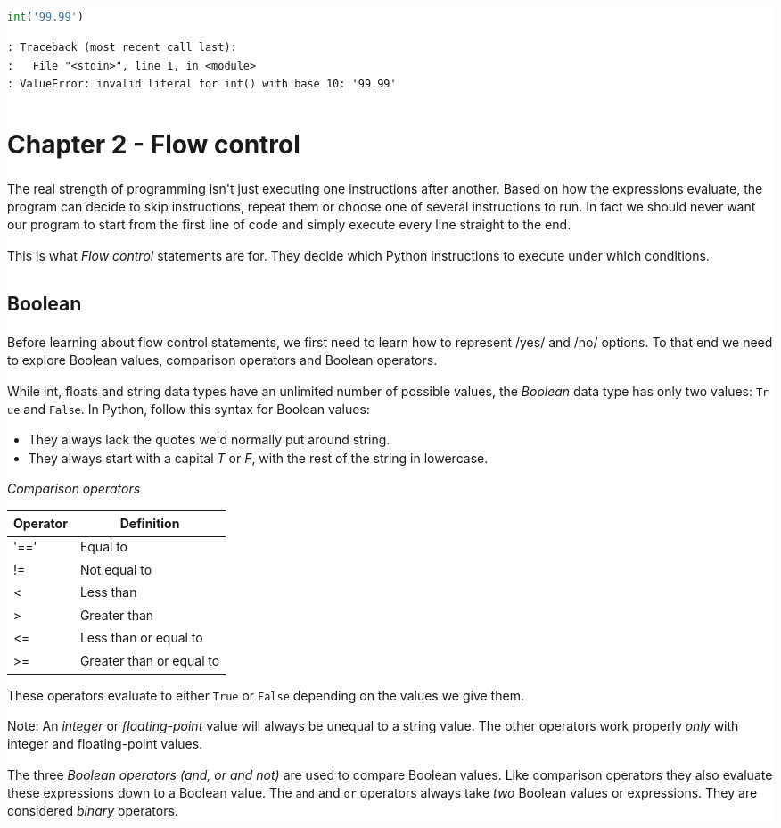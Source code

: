 ```python
int('99.99')
```

```
: Traceback (most recent call last):
:   File "<stdin>", line 1, in <module>
: ValueError: invalid literal for int() with base 10: '99.99'
```
# Chapter 2 - Flow control

The real strength of programming isn't just executing one instructions after another. Based on how the expressions evaluate, the program can decide to skip instructions, repeat them or choose one of several instructions to run. In fact we should never want our program to start from the first line of code and simply execute every line straight to the end.

This is what *Flow control* statements are for. They decide which Python instructions to execute under which conditions.

## Boolean

Before learning about flow control statements, we first need to learn how to represent /yes/ and /no/ options. To that end we need to explore Boolean values, comparison operators and Boolean operators.

While int, floats and string data types have an unlimited number of possible values, the *Boolean* data type has only two values: `True` and `False`.  In Python, follow this syntax for Boolean values:
- They always lack the quotes we'd normally put around string.
- They always start with a capital *T* or *F*, with the rest of the string in lowercase.

*Comparison operators*

| Operator | Definition               |
|----------|--------------------------|
| '=='     | Equal to                 |
| !=       | Not equal to             |
| <        | Less than                |
| >        | Greater than             |
| <=       | Less than or equal to    |
| >=       | Greater than or equal to |

These operators evaluate to either `True` or `False` depending on the values we give them.

Note: An *integer* or *floating-point* value will always be unequal to a string value. The other operators work properly *only* with integer and floating-point values.

The three *Boolean operators* *(and, or and not)* are used to compare Boolean values. Like comparison operators they also evaluate these expressions down to a Boolean value. The `and` and `or` operators always take *two* Boolean values or expressions. They are considered *binary* operators.
